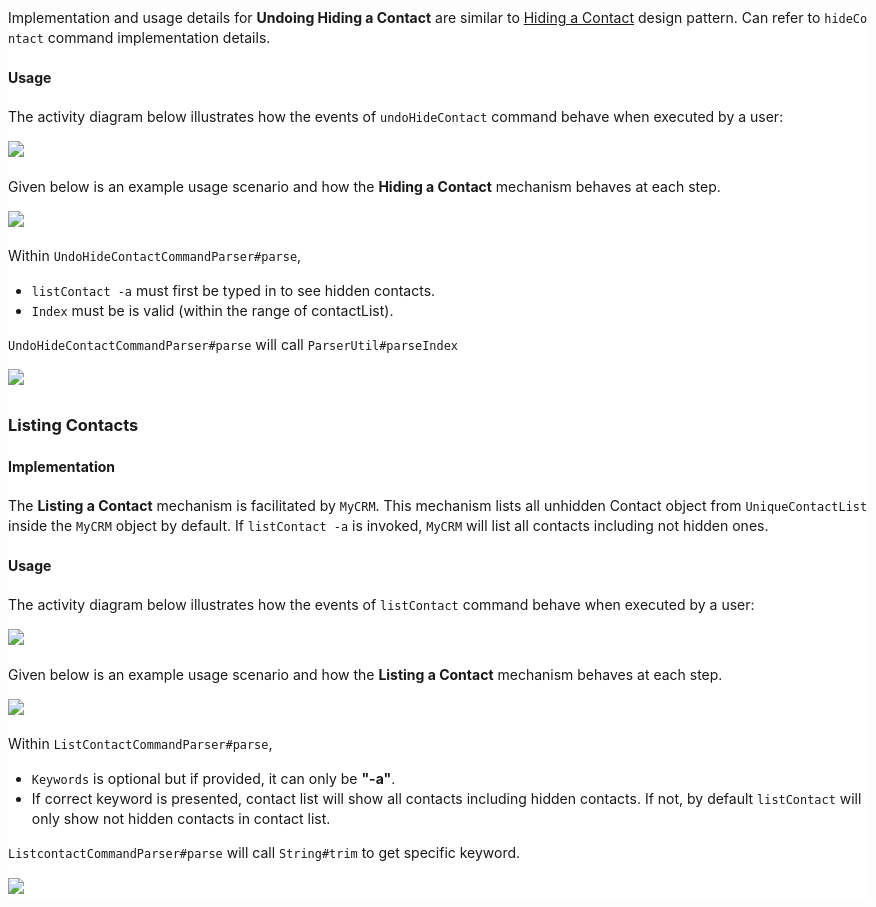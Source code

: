 Implementation and usage details for **Undoing Hiding a Contact** are similar to [Hiding a Contact](#hiding-a-contact) design
pattern. Can refer to `hideContact` command implementation details.
#### Usage

The activity diagram below illustrates how the events of `undoHideContact` command behave when executed by a user:

![](images/contact/UndoHideContactActivityDiagram.png)

Given below is an example usage scenario and how the **Hiding a Contact** mechanism behaves at each step.

![](images/contact/UndoHideContactParserSequenceDiagram.png)

Within `UndoHideContactCommandParser#parse`,
- `listContact -a` must first be typed in to see hidden contacts.
- `Index` must be is valid (within the range of contactList).

`UndoHideContactCommandParser#parse` will call `ParserUtil#parseIndex`

![](images/contact/UndoHideContactSequenceDiagram.png)

### Listing Contacts

#### Implementation

The **Listing a Contact** mechanism is facilitated by `MyCRM`. This mechanism lists all unhidden Contact
object from `UniqueContactList` inside the `MyCRM` object by default. If `listContact -a` is invoked,
`MyCRM` will list all contacts including not hidden ones.

#### Usage

The activity diagram below illustrates how the events of `listContact` command behave when executed by a user:

![](images/contact/ListContactActivityDiagram.png)

Given below is an example usage scenario and how the **Listing a Contact** mechanism behaves at each step.

![](images/contact/ListContactParserSequenceDiagram.png)

Within `ListContactCommandParser#parse`,
- `Keywords` is optional but if provided, it can only be **"-a"**.
- If correct keyword is presented, contact list will show all contacts including hidden contacts.
If not, by default `listContact` will only show not hidden contacts in contact list.

`ListcontactCommandParser#parse` will call `String#trim` to get specific keyword.

![](images/contact/ListContactSequenceDiagram.png)
